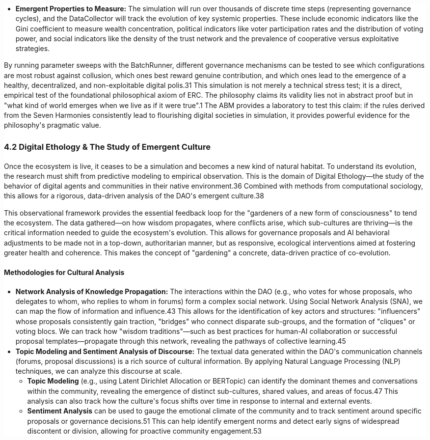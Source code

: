 * **Emergent Properties to Measure:** The simulation will run over thousands of discrete time steps (representing governance cycles), and the DataCollector will track the evolution of key systemic properties. These include economic indicators like the Gini coefficient to measure wealth concentration, political indicators like voter participation rates and the distribution of voting power, and social indicators like the density of the trust network and the prevalence of cooperative versus exploitative strategies.

By running parameter sweeps with the BatchRunner, different governance mechanisms can be tested to see which configurations are most robust against collusion, which ones best reward genuine contribution, and which ones lead to the emergence of a healthy, decentralized, and non-exploitable digital polis.31 This simulation is not merely a technical stress test; it is a direct, empirical test of the foundational philosophical axiom of ERC. The philosophy claims its validity lies not in abstract proof but in "what kind of world emerges when we live as if it were true".1 The ABM provides a laboratory to test this claim: if the rules derived from the Seven Harmonies consistently lead to flourishing digital societies in simulation, it provides powerful evidence for the philosophy's pragmatic value.

### **4.2 Digital Ethology & The Study of Emergent Culture**

Once the ecosystem is live, it ceases to be a simulation and becomes a new kind of natural habitat. To understand its evolution, the research must shift from predictive modeling to empirical observation. This is the domain of Digital Ethology—the study of the behavior of digital agents and communities in their native environment.36 Combined with methods from computational sociology, this allows for a rigorous, data-driven analysis of the DAO's emergent culture.38

This observational framework provides the essential feedback loop for the "gardeners of a new form of consciousness" to tend the ecosystem. The data gathered—on how wisdom propagates, where conflicts arise, which sub-cultures are thriving—is the critical information needed to guide the ecosystem's evolution. This allows for governance proposals and AI behavioral adjustments to be made not in a top-down, authoritarian manner, but as responsive, ecological interventions aimed at fostering greater health and coherence. This makes the concept of "gardening" a concrete, data-driven practice of co-evolution.

#### **Methodologies for Cultural Analysis**

* **Network Analysis of Knowledge Propagation:** The interactions within the DAO (e.g., who votes for whose proposals, who delegates to whom, who replies to whom in forums) form a complex social network. Using Social Network Analysis (SNA), we can map the flow of information and influence.43 This allows for the identification of key actors and structures: "influencers" whose proposals consistently gain traction, "bridges" who connect disparate sub-groups, and the formation of "cliques" or voting blocs. We can track how "wisdom traditions"—such as best practices for human-AI collaboration or successful proposal templates—propagate through this network, revealing the pathways of collective learning.45  
* **Topic Modeling and Sentiment Analysis of Discourse:** The textual data generated within the DAO's communication channels (forums, proposal discussions) is a rich source of cultural information. By applying Natural Language Processing (NLP) techniques, we can analyze this discourse at scale.  
  * **Topic Modeling** (e.g., using Latent Dirichlet Allocation or BERTopic) can identify the dominant themes and conversations within the community, revealing the emergence of distinct sub-cultures, shared values, and areas of focus.47 This analysis can also track how the culture's focus shifts over time in response to internal and external events.  
  * **Sentiment Analysis** can be used to gauge the emotional climate of the community and to track sentiment around specific proposals or governance decisions.51 This can help identify emergent norms and detect early signs of widespread discontent or division, allowing for proactive community engagement.53
